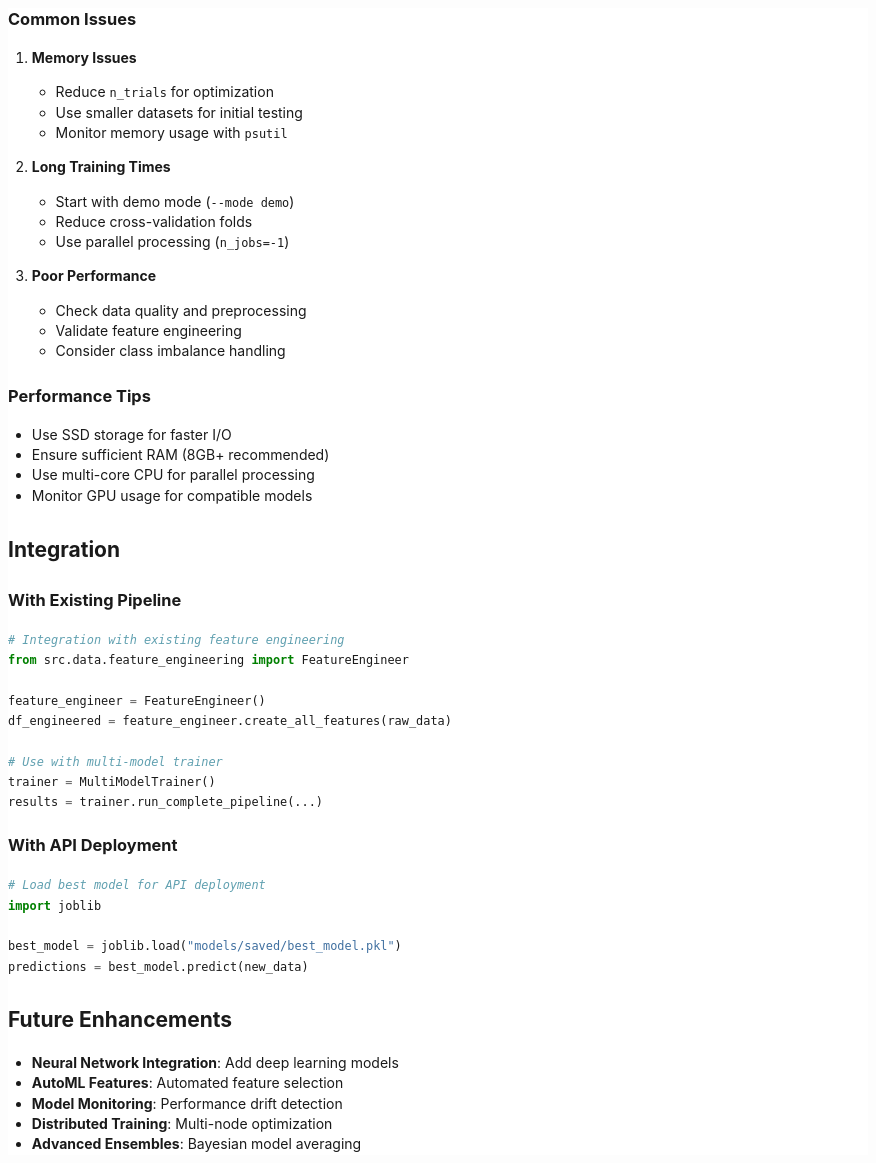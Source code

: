 ### Common Issues

1. **Memory Issues**
   - Reduce `n_trials` for optimization
   - Use smaller datasets for initial testing
   - Monitor memory usage with `psutil`

2. **Long Training Times**
   - Start with demo mode (`--mode demo`)
   - Reduce cross-validation folds
   - Use parallel processing (`n_jobs=-1`)

3. **Poor Performance**
   - Check data quality and preprocessing
   - Validate feature engineering
   - Consider class imbalance handling

### Performance Tips

- Use SSD storage for faster I/O
- Ensure sufficient RAM (8GB+ recommended)
- Use multi-core CPU for parallel processing
- Monitor GPU usage for compatible models

## Integration

### With Existing Pipeline
```python
# Integration with existing feature engineering
from src.data.feature_engineering import FeatureEngineer

feature_engineer = FeatureEngineer()
df_engineered = feature_engineer.create_all_features(raw_data)

# Use with multi-model trainer
trainer = MultiModelTrainer()
results = trainer.run_complete_pipeline(...)
```

### With API Deployment
```python
# Load best model for API deployment
import joblib

best_model = joblib.load("models/saved/best_model.pkl")
predictions = best_model.predict(new_data)
```

## Future Enhancements

- **Neural Network Integration**: Add deep learning models
- **AutoML Features**: Automated feature selection
- **Model Monitoring**: Performance drift detection
- **Distributed Training**: Multi-node optimization
- **Advanced Ensembles**: Bayesian model averaging
